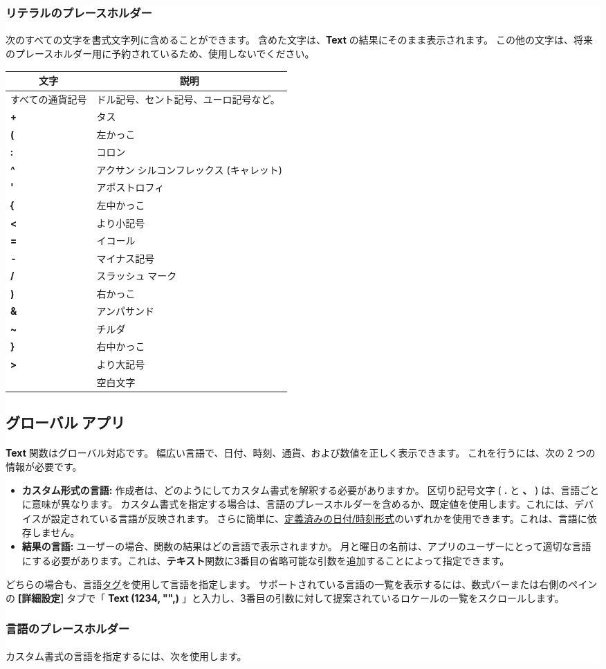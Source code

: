 ### <a name="literal-placeholders"></a>リテラルのプレースホルダー
次のすべての文字を書式文字列に含めることができます。  含めた文字は、**Text** の結果にそのまま表示されます。 この他の文字は、将来のプレースホルダー用に予約されているため、使用しないでください。

| 文字 | 説明 |
| --- | --- |
| すべての通貨記号 |ドル記号、セント記号、ユーロ記号など。 |
| **+** |タス |
| **(** |左かっこ |
| **:** |コロン |
| **^** |アクサン シルコンフレックス (キャレット) |
| **'** |アポストロフィ |
| **{** |左中かっこ |
| **<** |より小記号 |
| **=** |イコール |
| **-** |マイナス記号 |
| **/** |スラッシュ マーク |
| **)** |右かっこ |
| **&** |アンパサンド |
| **~** |チルダ |
| **}** |右中かっこ |
| **>** |より大記号 |
| &nbsp; |空白文字 |

## <a name="global-apps"></a>グローバル アプリ
**Text** 関数はグローバル対応です。 幅広い言語で、日付、時刻、通貨、および数値を正しく表示できます。 これを行うには、次の 2 つの情報が必要です。

* **カスタム形式の言語:** 作成者は、どのようにしてカスタム書式を解釈する必要がありますか。 区切り記号文字 ( **.** と **、** ) は、言語ごとに意味が異なります。 カスタム書式を指定する場合は、言語のプレースホルダーを含めるか、既定値を使用します。これには、デバイスが設定されている言語が反映されます。 さらに簡単に、[定義済みの日付/時刻形式](#predefined-datetime-formats)のいずれかを使用できます。これは、言語に依存しません。
* **結果の言語:** ユーザーの場合、関数の結果はどの言語で表示されますか。 月と曜日の名前は、アプリのユーザーにとって適切な言語にする必要があります。これは、**テキスト**関数に3番目の省略可能な引数を追加することによって指定できます。 

どちらの場合も、言語[タグ](function-language.md#language-tags)を使用して言語を指定します。 サポートされている言語の一覧を表示するには、数式バーまたは右側のペインの **[詳細設定**] タブで「 **Text (1234, "",)** 」と入力し、3番目の引数に対して提案されているロケールの一覧をスクロールします。

### <a name="language-placeholder"></a>言語のプレースホルダー
カスタム書式の言語を指定するには、次を使用します。
